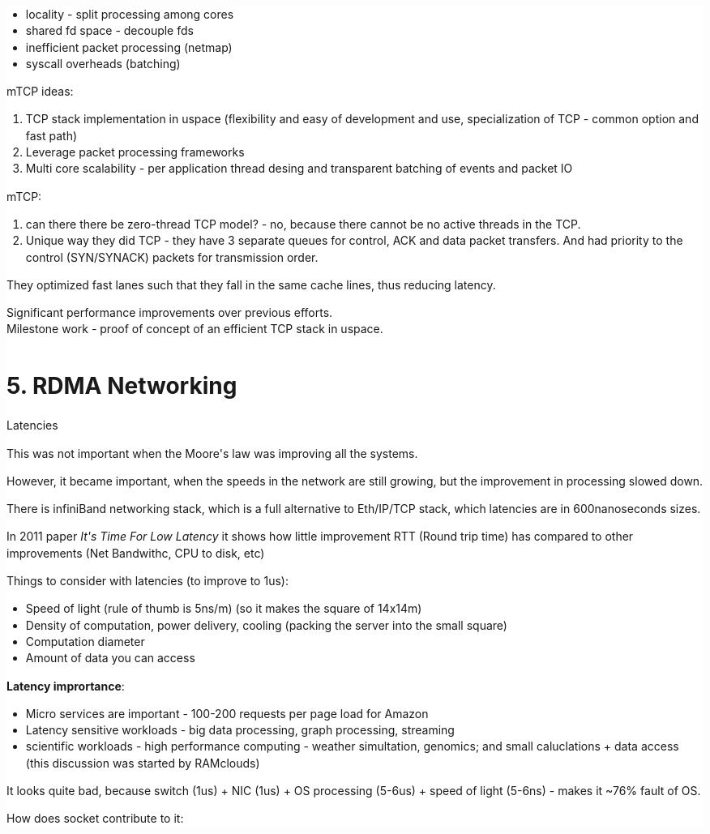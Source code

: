 - locality - split processing among cores
- shared fd space - decouple fds
- inefficient packet processing (netmap)
- syscall overheads (batching)

mTCP ideas:

1. TCP stack implementation in uspace (flexibility and easy of development and use, specialization of TCP - common option and fast path)
2. Leverage packet processing frameworks
3. Multi core scalability - per application thread desing and transparent batching of events and packet IO

mTCP:

1. can there there be zero-thread TCP model? - no, because there cannot be no active threads in the TCP.
2. Unique way they did TCP - they have 3 separate queues for control, ACK and data packet transfers. And had priority to the control (SYN/SYNACK) packets for transmission order.

They optimized fast lanes such that they fall in the same cache lines, thus reducing latency.

Significant performance improvements over previous efforts.\
Milestone work - proof of concept of an efficient TCP stack in uspace.

# 5. RDMA Networking

Latencies

This was not important when the Moore's law was improving all the systems.

However, it became important, when the speeds in the network are still growing, but the improvement in processing slowed down.

There is infiniBand networking stack, which is a full alternative to Eth/IP/TCP stack, which latencies are in 600nanoseconds sizes.

In 2011 paper _It's Time For Low Latency_ it shows how little improvement RTT (Round trip time) has compared to other improvements (Net Bandwithc, CPU to disk, etc)

Things to consider with latencies (to improve to 1us):

- Speed of light (rule of thumb is 5ns/m) (so it makes the square of 14x14m)
- Density of computation, power delivery, cooling (packing the server into the small square)
- Computation diameter
- Amount of data you can access

**Latency imprortance**:

- Micro services are important - 100-200 requests per page load for Amazon
- Latency sensitive workloads - big data processing, graph processing, streaming
- scientific workloads - high performance computing - weather simultation, genomics; and small caluclations + data access (this discussion was started by RAMclouds)

It looks quite bad, because switch (1us) + NIC (1us) + OS processing (5-6us) + speed of light (5-6ns) - makes it ~76% fault of OS.

How does socket contribute to it:

